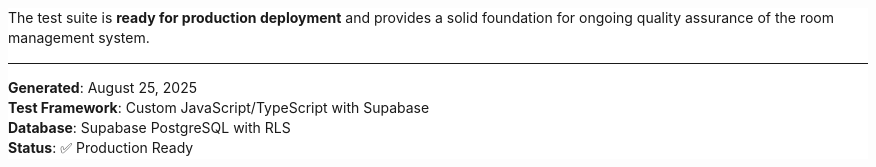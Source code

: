 The test suite is **ready for production deployment** and provides a solid foundation for ongoing quality assurance of the room management system.

---

**Generated**: August 25, 2025  
**Test Framework**: Custom JavaScript/TypeScript with Supabase  
**Database**: Supabase PostgreSQL with RLS  
**Status**: ✅ Production Ready